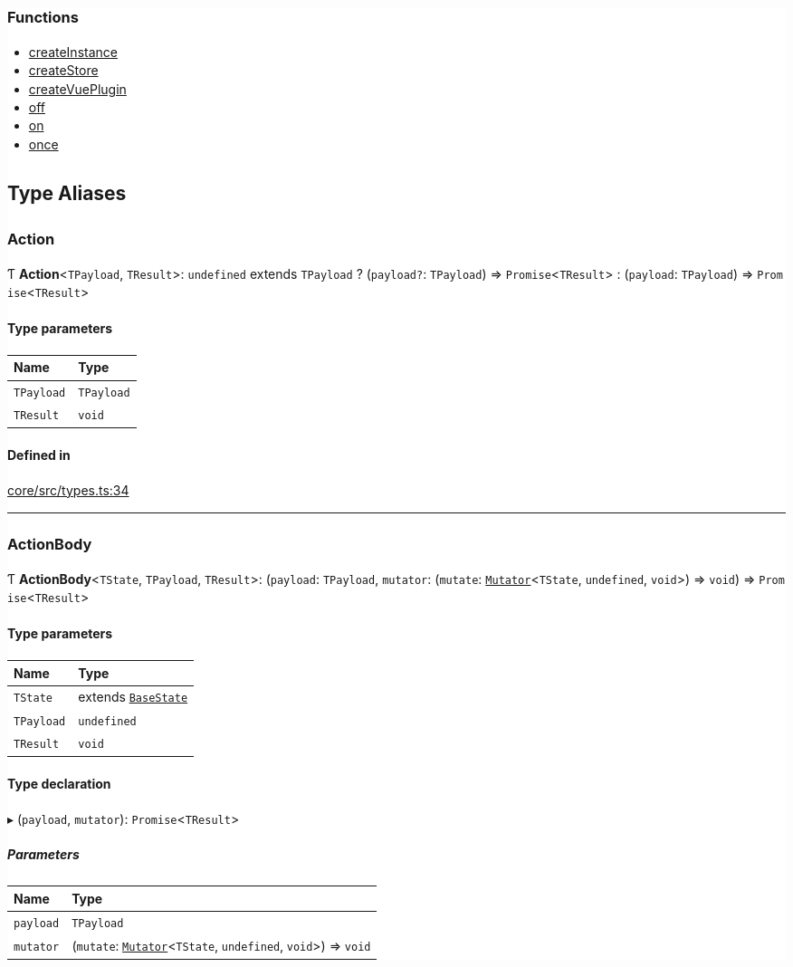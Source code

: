 ### Functions

- [createInstance](harlem_core.md#createinstance)
- [createStore](harlem_core.md#createstore)
- [createVuePlugin](harlem_core.md#createvueplugin)
- [off](harlem_core.md#off)
- [on](harlem_core.md#on)
- [once](harlem_core.md#once)

## Type Aliases

### Action

Ƭ **Action**<`TPayload`, `TResult`\>: `undefined` extends `TPayload` ? (`payload?`: `TPayload`) => `Promise`<`TResult`\> : (`payload`: `TPayload`) => `Promise`<`TResult`\>

#### Type parameters

| Name | Type |
| :------ | :------ |
| `TPayload` | `TPayload` |
| `TResult` | `void` |

#### Defined in

[core/src/types.ts:34](https://github.com/andrewcourtice/harlem/blob/1dcd57c/core/src/types.ts#L34)

___

### ActionBody

Ƭ **ActionBody**<`TState`, `TPayload`, `TResult`\>: (`payload`: `TPayload`, `mutator`: (`mutate`: [`Mutator`](harlem_core.md#mutator)<`TState`, `undefined`, `void`\>) => `void`) => `Promise`<`TResult`\>

#### Type parameters

| Name | Type |
| :------ | :------ |
| `TState` | extends [`BaseState`](harlem_core.md#basestate) |
| `TPayload` | `undefined` |
| `TResult` | `void` |

#### Type declaration

▸ (`payload`, `mutator`): `Promise`<`TResult`\>

##### Parameters

| Name | Type |
| :------ | :------ |
| `payload` | `TPayload` |
| `mutator` | (`mutate`: [`Mutator`](harlem_core.md#mutator)<`TState`, `undefined`, `void`\>) => `void` |
